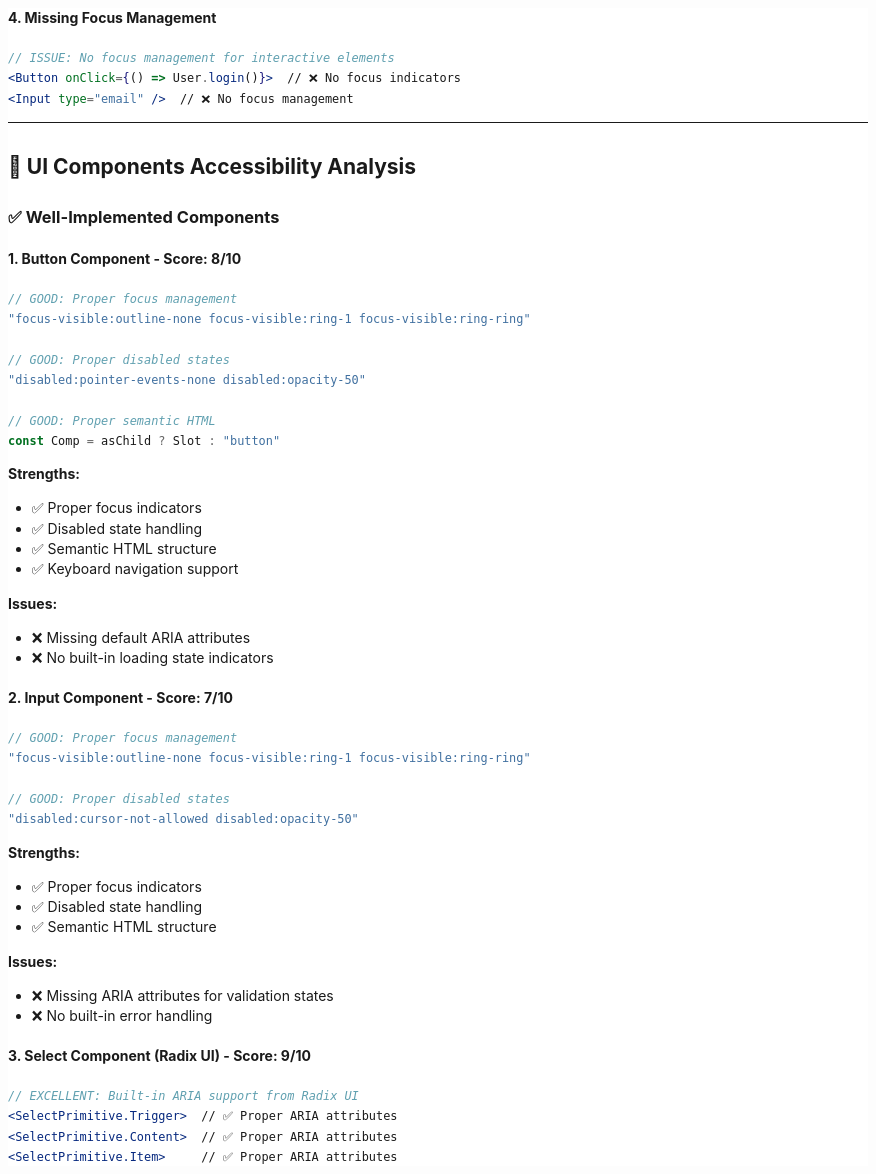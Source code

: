 #### **4. Missing Focus Management**
```jsx
// ISSUE: No focus management for interactive elements
<Button onClick={() => User.login()}>  // ❌ No focus indicators
<Input type="email" />  // ❌ No focus management
```

---

## 🎯 **UI Components Accessibility Analysis**

### **✅ Well-Implemented Components**

#### **1. Button Component - Score: 8/10**
```jsx
// GOOD: Proper focus management
"focus-visible:outline-none focus-visible:ring-1 focus-visible:ring-ring"

// GOOD: Proper disabled states
"disabled:pointer-events-none disabled:opacity-50"

// GOOD: Proper semantic HTML
const Comp = asChild ? Slot : "button"
```

**Strengths:**
- ✅ Proper focus indicators
- ✅ Disabled state handling
- ✅ Semantic HTML structure
- ✅ Keyboard navigation support

**Issues:**
- ❌ Missing default ARIA attributes
- ❌ No built-in loading state indicators

#### **2. Input Component - Score: 7/10**
```jsx
// GOOD: Proper focus management
"focus-visible:outline-none focus-visible:ring-1 focus-visible:ring-ring"

// GOOD: Proper disabled states
"disabled:cursor-not-allowed disabled:opacity-50"
```

**Strengths:**
- ✅ Proper focus indicators
- ✅ Disabled state handling
- ✅ Semantic HTML structure

**Issues:**
- ❌ Missing ARIA attributes for validation states
- ❌ No built-in error handling

#### **3. Select Component (Radix UI) - Score: 9/10**
```jsx
// EXCELLENT: Built-in ARIA support from Radix UI
<SelectPrimitive.Trigger>  // ✅ Proper ARIA attributes
<SelectPrimitive.Content>  // ✅ Proper ARIA attributes
<SelectPrimitive.Item>     // ✅ Proper ARIA attributes
```
